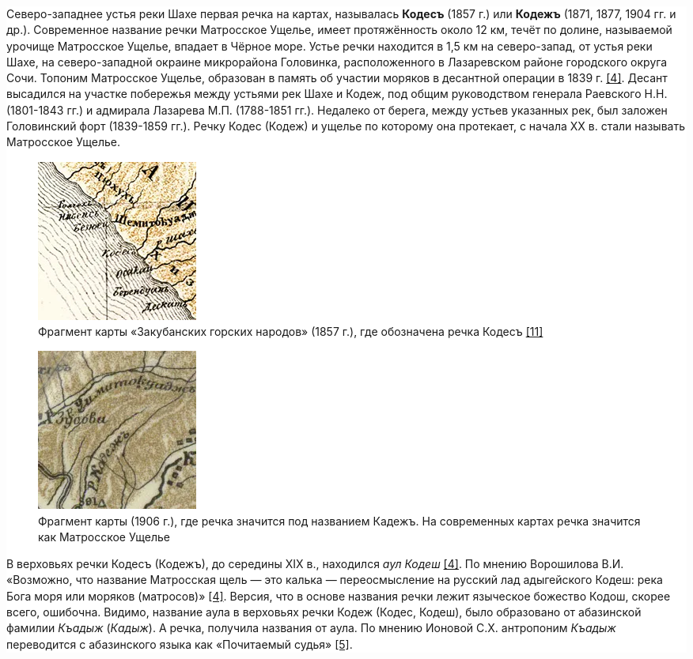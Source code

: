 Северо-западнее устья реки Шахе первая речка на картах, называлась **Кодесъ** (1857 г.) или **Кодежъ** (1871, 1877, 1904 гг. и др.). Современное название речки Матросское Ущелье, имеет протяжённость около 12 км, течёт по долине, называемой урочище Матросское Ущелье, впадает в Чёрное море. Устье речки находится в 1,5 км на северо-запад, от устья реки Шахе, на северо-западной окраине микрорайона Головинка, расположенного в Лазаревском районе городского округа Сочи. Топоним Матросское Ущелье, образован в память об участии моряков в десантной операции в 1839 г. [[4]](#t4-[4]). Десант высадился на участке побережья между устьями рек Шахе и Кодеж, под общим руководством генерала Раевского Н.Н. (1801-1843 гг.) и адмирала Лазарева М.П. (1788-1851 гг.). Недалеко от берега, между устьев указанных рек, был заложен Головинский форт (1839-1859 гг.). Речку Кодес (Кодеж) и ущелье по которому она протекает, с начала ХХ в. стали называть Матросское Ущелье.

<figure>
	<img title="Фрагмент карты «Закубанских горских народов» (1857 г.), где обозначена речка Кодесъ" alt="Фрагмент карты «Закубанских горских народов» (1857 г.), где обозначена речка Кодесъ" width="200" height="200" src="/img/toponymy/kodosh/Kodes-River-fragment-of-a-map-1857.webp"/>
	<figcaption>Фрагмент карты «Закубанских горских народов» (1857 г.), где обозначена речка Кодесъ <a href="#t4-[11]">[11]</a></figcaption>
</figure>

 <figure>
 	<img title="Фрагмент карты (1906 г.), где речка значится под названием Кадежъ. На современных картах речка значится как Матросское Ущелье" alt="Фрагмент карты (1906 г.), где речка значится под названием Кадежъ (совр. Матросское Ущелье)" width="200" height="200" src="/img/toponymy/kodosh/river-Kodezh-map-fragment-1906.webp"/>
 	<figcaption>Фрагмент карты (1906 г.), где речка значится под названием Кадежъ. На современных картах речка значится как Матросское Ущелье</figcaption>
 </figure>

В верховьях речки Кодесъ (Кодежъ), до середины ХIХ в., находился _аул Кодеш_ [[4]](#t4-[4]). По мнению Ворошилова В.И. «Возможно, что название Матросская щель — это калька — переосмысление на русский лад адыгейского Кодеш: река Бога моря или моряков (матросов)» [[4]](#t4-[4]). Версия, что в основе названия речки лежит языческое божество Кодош, скорее всего, ошибочна. Видимо, название аула в верховьях речки Кодеж (Кодес, Кодеш), было образовано от абазинской фамилии _Къадыж_ (_Кадыж_). А речка, получила названия от аула. По мнению Ионовой С.Х. антропоним _Къадыж_ переводится с абазинского языка как «Почитаемый судья» [[5]](#t4-[5]).
